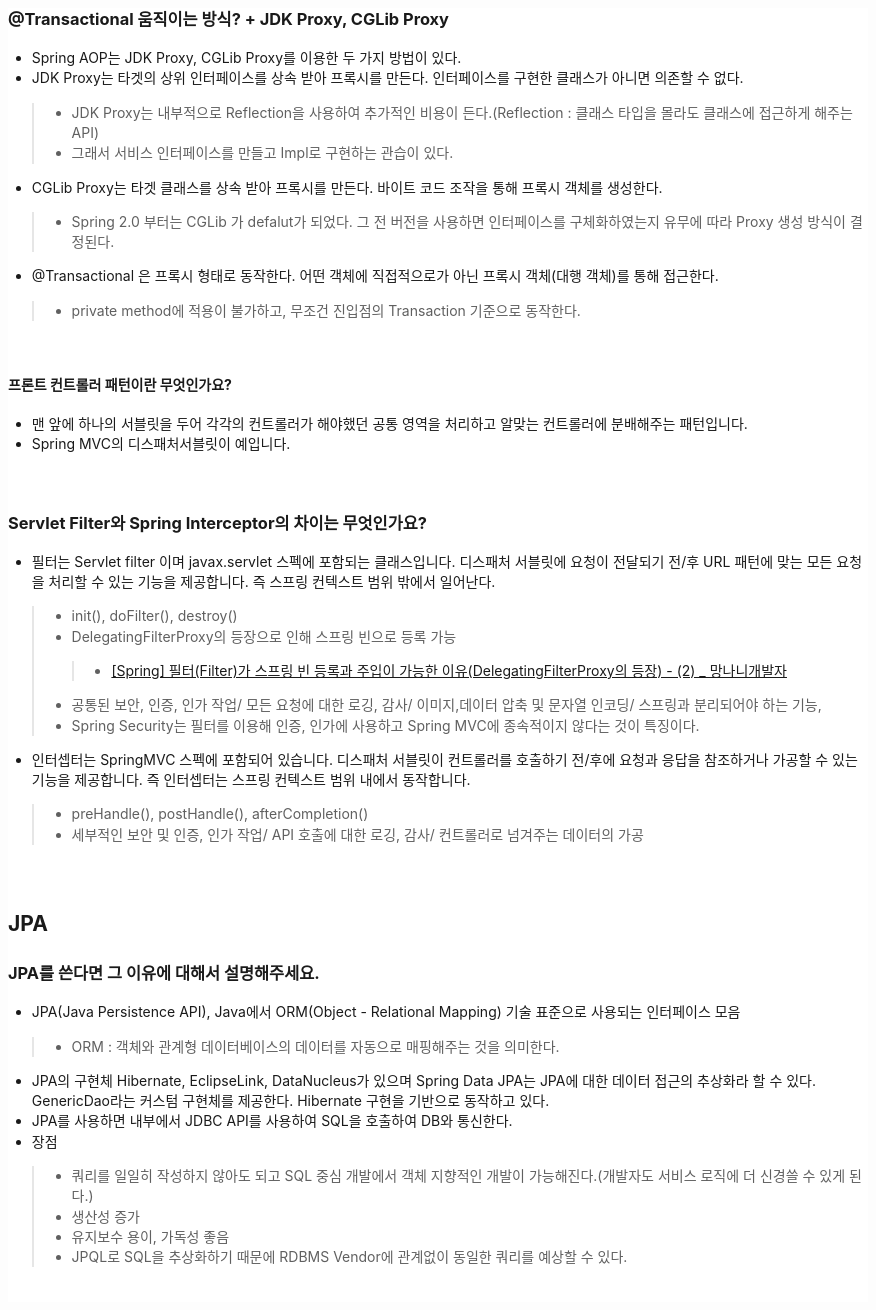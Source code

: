 ### @Transactional 움직이는 방식? + JDK Proxy, CGLib Proxy
- Spring AOP는 JDK Proxy, CGLib Proxy를 이용한 두 가지 방법이 있다.
- JDK Proxy는 타겟의 상위 인터페이스를 상속 받아 프록시를 만든다. 인터페이스를 구현한 클래스가 아니면 의존할 수 없다. 
> - JDK Proxy는 내부적으로 Reflection을 사용하여 추가적인 비용이 든다.(Reflection : 클래스 타입을 몰라도 클래스에 접근하게 해주는 API)
> - 그래서 서비스 인터페이스를 만들고 Impl로 구현하는 관습이 있다.

- CGLib Proxy는 타겟 클래스를 상속 받아 프록시를 만든다. 바이트 코드 조작을 통해 프록시 객체를 생성한다. 
> - Spring 2.0 부터는 CGLib 가 defalut가 되었다. 그 전 버전을 사용하면 인터페이스를 구체화하였는지 유무에 따라 Proxy 생성 방식이 결정된다. 

- @Transactional 은 프록시 형태로 동작한다. 어떤 객체에 직접적으로가 아닌 프록시 객체(대행 객체)를 통해 접근한다.
> -  private method에 적용이 불가하고, 무조건 진입점의 Transaction 기준으로 동작한다. 

<br>

#### 프론트 컨트롤러 패턴이란 무엇인가요?
- 맨 앞에 하나의 서블릿을 두어 각각의 컨트롤러가 해야했던 공통 영역을 처리하고 알맞는 컨트롤러에 분배해주는 패턴입니다. 
- Spring MVC의 디스패처서블릿이 예입니다. 

<br>

### Servlet Filter와 Spring Interceptor의 차이는 무엇인가요?
- 필터는 Servlet filter 이며  javax.servlet 스펙에 포함되는 클래스입니다. 디스패처 서블릿에 요청이 전달되기 전/후 URL 패턴에 맞는 모든 요청을 처리할 수 있는 기능을 제공합니다. 즉 스프링 컨텍스트 범위 밖에서 일어난다. 
> - init(), doFilter(), destroy()
> - DelegatingFilterProxy의 등장으로 인해 스프링 빈으로 등록 가능
> > - [[Spring] 필터(Filter)가 스프링 빈 등록과 주입이 가능한 이유(DelegatingFilterProxy의 등장) - (2) _ 망나니개발자](https://mangkyu.tistory.com/221)
> - 공통된 보안, 인증, 인가 작업/ 모든 요청에 대한 로깅, 감사/ 이미지,데이터 압축 및 문자열 인코딩/ 스프링과 분리되어야 하는 기능, 
> - Spring Security는 필터를 이용해 인증, 인가에 사용하고 Spring MVC에 종속적이지 않다는 것이 특징이다. 
- 인터셉터는 SpringMVC 스펙에 포함되어 있습니다. 디스패처 서블릿이 컨트롤러를 호출하기 전/후에 요청과 응답을 참조하거나 가공할 수 있는 기능을 제공합니다. 즉 인터셉터는 스프링 컨텍스트 범위 내에서 동작합니다. 
> - preHandle(), postHandle(), afterCompletion()
> - 세부적인 보안 및 인증, 인가 작업/ API 호출에 대한 로깅, 감사/ 컨트롤러로 넘겨주는 데이터의 가공

<br>

## JPA

### JPA를 쓴다면 그 이유에 대해서 설명해주세요.
- JPA(Java Persistence API), Java에서 ORM(Object - Relational Mapping) 기술 표준으로 사용되는 인터페이스 모음
> - ORM : 객체와 관계형 데이터베이스의 데이터를 자동으로 매핑해주는 것을 의미한다. 
- JPA의 구현체 Hibernate, EclipseLink, DataNucleus가 있으며 Spring Data JPA는 JPA에 대한 데이터 접근의 추상화라 할 수 있다. GenericDao라는 커스텀 구현체를 제공한다. Hibernate 구현을 기반으로 동작하고 있다. 
- JPA를 사용하면 내부에서 JDBC API를 사용하여 SQL을 호출하여 DB와 통신한다. 
- 장점
> - 쿼리를 일일히 작성하지 않아도 되고 SQL 중심 개발에서 객체 지향적인 개발이 가능해진다.(개발자도 서비스 로직에 더 신경쓸 수 있게 된다.)
> - 생산성 증가
> - 유지보수 용이, 가독성 좋음
> - JPQL로 SQL을 추상화하기 때문에 RDBMS Vendor에 관계없이 동일한 쿼리를 예상할 수 있다.

<br>
